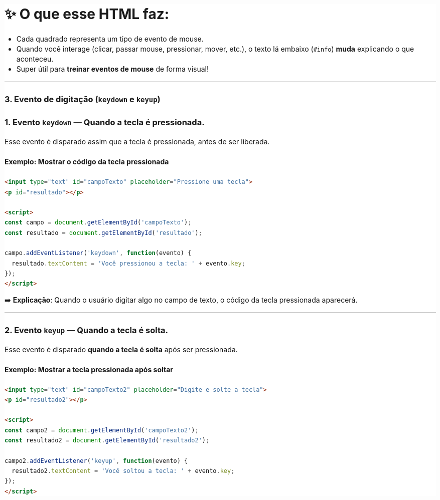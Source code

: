
# ✨ O que esse HTML faz:
- Cada quadrado representa um tipo de evento de mouse.
- Quando você interage (clicar, passar mouse, pressionar, mover, etc.), o texto lá embaixo (`#info`) **muda** explicando o que aconteceu.
- Super útil para **treinar eventos de mouse** de forma visual!


---

### 3. Evento de digitação (`keydown` e `keyup`)

### 1. **Evento `keydown`** — Quando a tecla é pressionada.

Esse evento é disparado assim que a tecla é pressionada, antes de ser liberada.

#### Exemplo: Mostrar o código da tecla pressionada

```html
<input type="text" id="campoTexto" placeholder="Pressione uma tecla">
<p id="resultado"></p>

<script>
const campo = document.getElementById('campoTexto');
const resultado = document.getElementById('resultado');

campo.addEventListener('keydown', function(evento) {
  resultado.textContent = 'Você pressionou a tecla: ' + evento.key;
});
</script>
```

➡️ **Explicação**: Quando o usuário digitar algo no campo de texto, o código da tecla pressionada aparecerá.

---

### 2. **Evento `keyup`** — Quando a tecla é solta.

Esse evento é disparado **quando a tecla é solta** após ser pressionada.

#### Exemplo: Mostrar a tecla pressionada após soltar

```html
<input type="text" id="campoTexto2" placeholder="Digite e solte a tecla">
<p id="resultado2"></p>

<script>
const campo2 = document.getElementById('campoTexto2');
const resultado2 = document.getElementById('resultado2');

campo2.addEventListener('keyup', function(evento) {
  resultado2.textContent = 'Você soltou a tecla: ' + evento.key;
});
</script>
```
